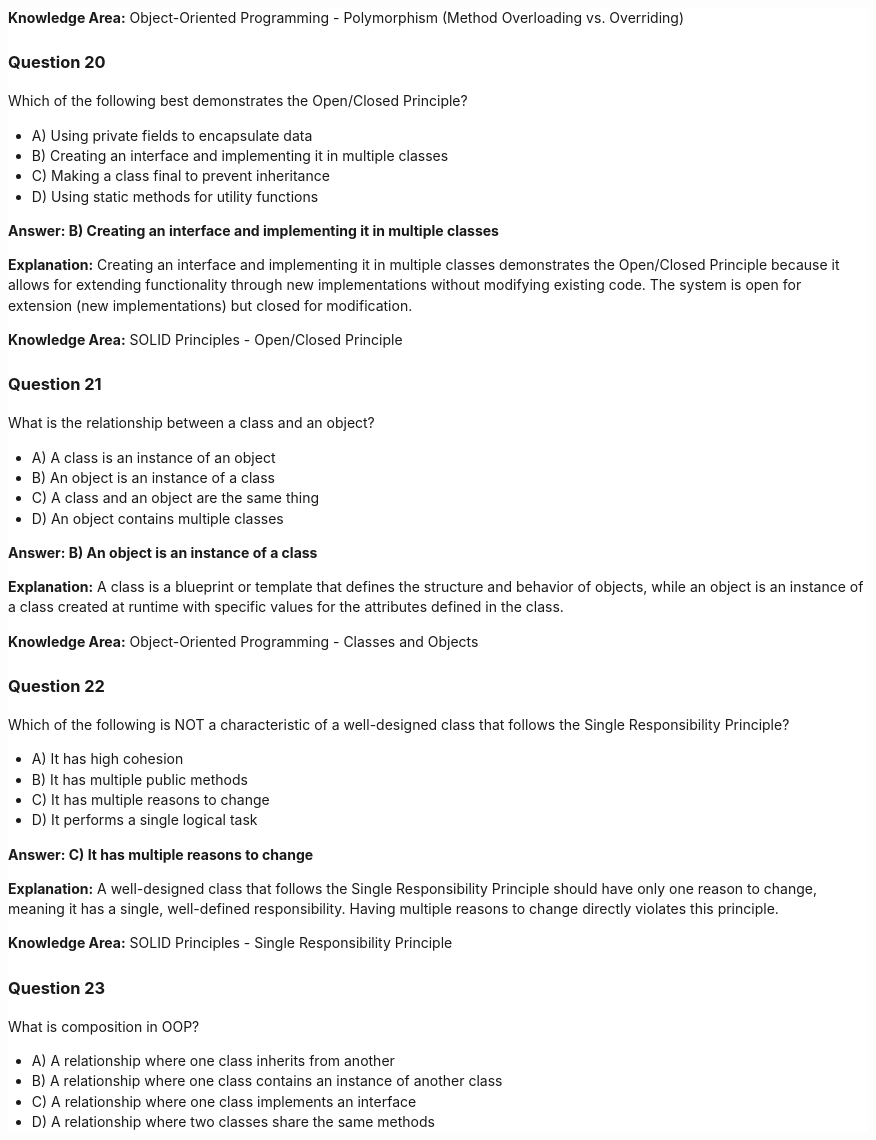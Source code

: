 **Knowledge Area:** Object-Oriented Programming - Polymorphism (Method Overloading vs. Overriding)

### Question 20
Which of the following best demonstrates the Open/Closed Principle?
- A) Using private fields to encapsulate data
- B) Creating an interface and implementing it in multiple classes
- C) Making a class final to prevent inheritance
- D) Using static methods for utility functions

**Answer: B) Creating an interface and implementing it in multiple classes**

**Explanation:** Creating an interface and implementing it in multiple classes demonstrates the Open/Closed Principle because it allows for extending functionality through new implementations without modifying existing code. The system is open for extension (new implementations) but closed for modification.

**Knowledge Area:** SOLID Principles - Open/Closed Principle

### Question 21
What is the relationship between a class and an object?
- A) A class is an instance of an object
- B) An object is an instance of a class
- C) A class and an object are the same thing
- D) An object contains multiple classes

**Answer: B) An object is an instance of a class**

**Explanation:** A class is a blueprint or template that defines the structure and behavior of objects, while an object is an instance of a class created at runtime with specific values for the attributes defined in the class.

**Knowledge Area:** Object-Oriented Programming - Classes and Objects

### Question 22
Which of the following is NOT a characteristic of a well-designed class that follows the Single Responsibility Principle?
- A) It has high cohesion
- B) It has multiple public methods
- C) It has multiple reasons to change
- D) It performs a single logical task

**Answer: C) It has multiple reasons to change**

**Explanation:** A well-designed class that follows the Single Responsibility Principle should have only one reason to change, meaning it has a single, well-defined responsibility. Having multiple reasons to change directly violates this principle.

**Knowledge Area:** SOLID Principles - Single Responsibility Principle

### Question 23
What is composition in OOP?
- A) A relationship where one class inherits from another
- B) A relationship where one class contains an instance of another class
- C) A relationship where one class implements an interface
- D) A relationship where two classes share the same methods
